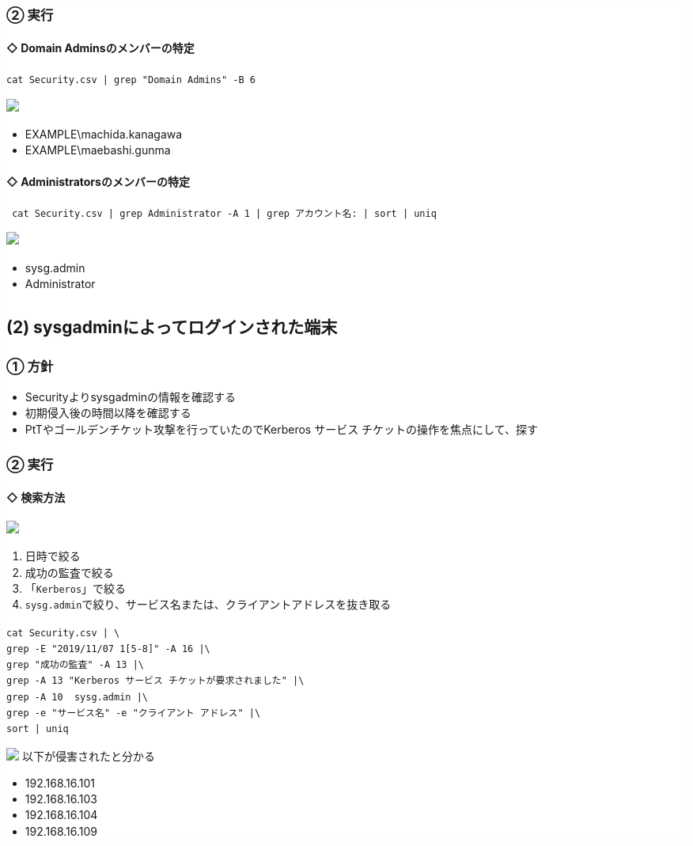### ② 実行
#### ◇ Domain Adminsのメンバーの特定
```
cat Security.csv | grep "Domain Admins" -B 6
```
![](jpcertCTF/images/管理者ユーザ１.png)

* EXAMPLE\machida.kanagawa
* EXAMPLE\maebashi.gunma

#### ◇ Administratorsのメンバーの特定
```
 cat Security.csv | grep Administrator -A 1 | grep アカウント名: | sort | uniq
 ```
 ![](jpcertCTF/images/管理者ユーザ２.png)
 * sysg.admin
 * Administrator

## (2) sysgadminによってログインされた端末
### ① 方針
* Securityよりsysgadminの情報を確認する
* 初期侵入後の時間以降を確認する
* PtTやゴールデンチケット攻撃を行っていたのでKerberos サービス チケットの操作を焦点にして、探す

### ② 実行
#### ◇ 検索方法
![](jpcertCTF/images/kensa1.png)
1. 日時で絞る
2. 成功の監査で絞る
3. 「`Kerberos`」で絞る
4. `sysg.admin`で絞り、サービス名または、クライアントアドレスを抜き取る

```
cat Security.csv | \
grep -E "2019/11/07 1[5-8]" -A 16 |\   
grep "成功の監査" -A 13 |\
grep -A 13 "Kerberos サービス チケットが要求されました" |\
grep -A 10  sysg.admin |\
grep -e "サービス名" -e "クライアント アドレス" |\
sort | uniq
```
![](jpcertCTF/images/Domain_ATK1.png)
以下が侵害されたと分かる
* 192.168.16.101
* 192.168.16.103
* 192.168.16.104
* 192.168.16.109
